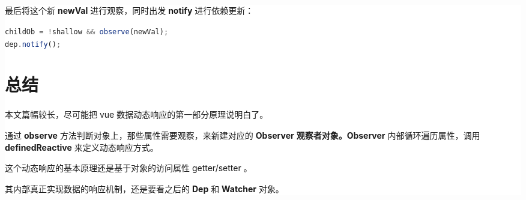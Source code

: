 最后将这个新 **newVal** 进行观察，同时出发 **notify** 进行依赖更新：

```js
childOb = !shallow && observe(newVal);
dep.notify();
```

# 总结

本文篇幅较长，尽可能把 vue 数据动态响应的第一部分原理说明白了。

通过 **observe** 方法判断对象上，那些属性需要观察，来新建对应的 **Observer** **观察者对象。Observer** 内部循环遍历属性，调用 **definedReactive** 来定义动态响应方式。

这个动态响应的基本原理还是基于对象的访问属性 getter/setter 。

其内部真正实现数据的响应机制，还是要看之后的 **Dep** 和 **Watcher** 对象。
